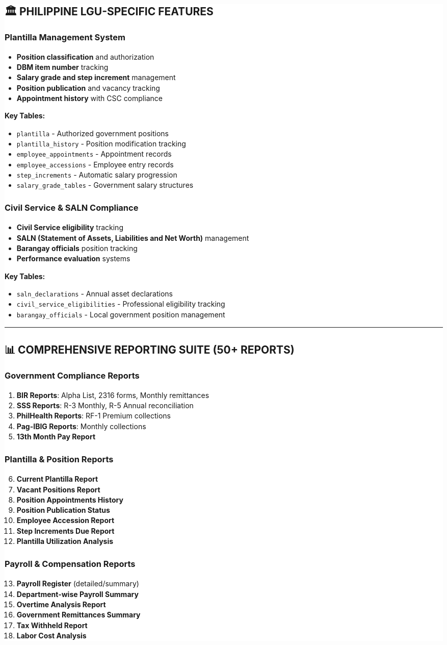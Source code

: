## 🏛️ PHILIPPINE LGU-SPECIFIC FEATURES

### **Plantilla Management System**
- **Position classification** and authorization
- **DBM item number** tracking
- **Salary grade and step increment** management
- **Position publication** and vacancy tracking
- **Appointment history** with CSC compliance

**Key Tables:**
- `plantilla` - Authorized government positions
- `plantilla_history` - Position modification tracking
- `employee_appointments` - Appointment records
- `employee_accessions` - Employee entry records
- `step_increments` - Automatic salary progression
- `salary_grade_tables` - Government salary structures

### **Civil Service & SALN Compliance**
- **Civil Service eligibility** tracking
- **SALN (Statement of Assets, Liabilities and Net Worth)** management
- **Barangay officials** position tracking
- **Performance evaluation** systems

**Key Tables:**
- `saln_declarations` - Annual asset declarations
- `civil_service_eligibilities` - Professional eligibility tracking
- `barangay_officials` - Local government position management

---

## 📊 COMPREHENSIVE REPORTING SUITE (50+ REPORTS)

### **Government Compliance Reports**
1. **BIR Reports**: Alpha List, 2316 forms, Monthly remittances
2. **SSS Reports**: R-3 Monthly, R-5 Annual reconciliation
3. **PhilHealth Reports**: RF-1 Premium collections
4. **Pag-IBIG Reports**: Monthly collections
5. **13th Month Pay Report**

### **Plantilla & Position Reports**
6. **Current Plantilla Report**
7. **Vacant Positions Report**
8. **Position Appointments History**
9. **Position Publication Status**
10. **Employee Accession Report**
11. **Step Increments Due Report**
12. **Plantilla Utilization Analysis**

### **Payroll & Compensation Reports**
13. **Payroll Register** (detailed/summary)
14. **Department-wise Payroll Summary**
15. **Overtime Analysis Report**
16. **Government Remittances Summary**
17. **Tax Withheld Report**
18. **Labor Cost Analysis**
